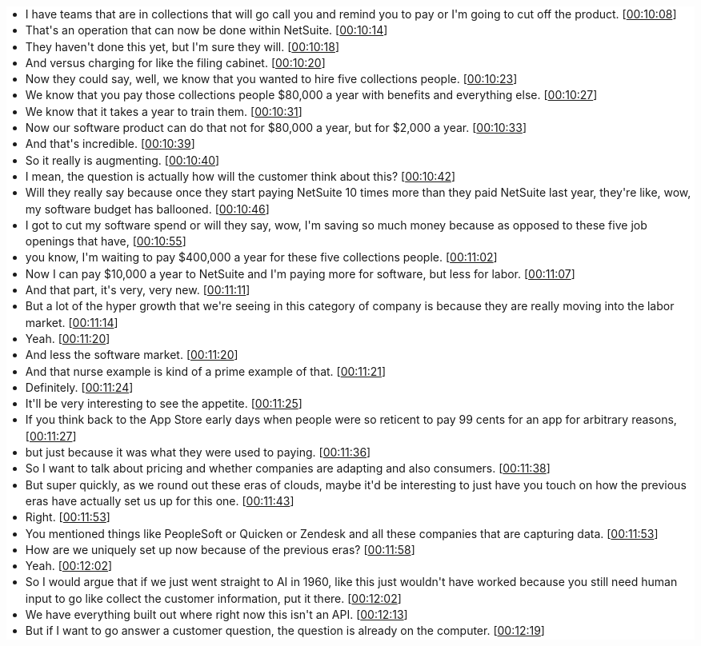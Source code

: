 *  I have teams that are in collections that will go call you and remind you to pay or I'm going to cut off the product. [[00:10:08](https://www.youtube.com/watch?v=6qQoZsfA_Iw&t=608.6s)]
*  That's an operation that can now be done within NetSuite. [[00:10:14](https://www.youtube.com/watch?v=6qQoZsfA_Iw&t=614.3000000000001s)]
*  They haven't done this yet, but I'm sure they will. [[00:10:18](https://www.youtube.com/watch?v=6qQoZsfA_Iw&t=618.2s)]
*  And versus charging for like the filing cabinet. [[00:10:20](https://www.youtube.com/watch?v=6qQoZsfA_Iw&t=620.3000000000001s)]
*  Now they could say, well, we know that you wanted to hire five collections people. [[00:10:23](https://www.youtube.com/watch?v=6qQoZsfA_Iw&t=623.0s)]
*  We know that you pay those collections people $80,000 a year with benefits and everything else. [[00:10:27](https://www.youtube.com/watch?v=6qQoZsfA_Iw&t=627.1s)]
*  We know that it takes a year to train them. [[00:10:31](https://www.youtube.com/watch?v=6qQoZsfA_Iw&t=631.2s)]
*  Now our software product can do that not for $80,000 a year, but for $2,000 a year. [[00:10:33](https://www.youtube.com/watch?v=6qQoZsfA_Iw&t=633.2s)]
*  And that's incredible. [[00:10:39](https://www.youtube.com/watch?v=6qQoZsfA_Iw&t=639.1s)]
*  So it really is augmenting. [[00:10:40](https://www.youtube.com/watch?v=6qQoZsfA_Iw&t=640.7s)]
*  I mean, the question is actually how will the customer think about this? [[00:10:42](https://www.youtube.com/watch?v=6qQoZsfA_Iw&t=642.7s)]
*  Will they really say because once they start paying NetSuite 10 times more than they paid NetSuite last year, they're like, wow, my software budget has ballooned. [[00:10:46](https://www.youtube.com/watch?v=6qQoZsfA_Iw&t=646.9000000000001s)]
*  I got to cut my software spend or will they say, wow, I'm saving so much money because as opposed to these five job openings that have, [[00:10:55](https://www.youtube.com/watch?v=6qQoZsfA_Iw&t=655.2s)]
*  you know, I'm waiting to pay $400,000 a year for these five collections people. [[00:11:02](https://www.youtube.com/watch?v=6qQoZsfA_Iw&t=662.9s)]
*  Now I can pay $10,000 a year to NetSuite and I'm paying more for software, but less for labor. [[00:11:07](https://www.youtube.com/watch?v=6qQoZsfA_Iw&t=667.0s)]
*  And that part, it's very, very new. [[00:11:11](https://www.youtube.com/watch?v=6qQoZsfA_Iw&t=671.8s)]
*  But a lot of the hyper growth that we're seeing in this category of company is because they are really moving into the labor market. [[00:11:14](https://www.youtube.com/watch?v=6qQoZsfA_Iw&t=674.3s)]
*  Yeah. [[00:11:20](https://www.youtube.com/watch?v=6qQoZsfA_Iw&t=680.6s)]
*  And less the software market. [[00:11:20](https://www.youtube.com/watch?v=6qQoZsfA_Iw&t=680.9s)]
*  And that nurse example is kind of a prime example of that. [[00:11:21](https://www.youtube.com/watch?v=6qQoZsfA_Iw&t=681.9s)]
*  Definitely. [[00:11:24](https://www.youtube.com/watch?v=6qQoZsfA_Iw&t=684.6999999999999s)]
*  It'll be very interesting to see the appetite. [[00:11:25](https://www.youtube.com/watch?v=6qQoZsfA_Iw&t=685.1s)]
*  If you think back to the App Store early days when people were so reticent to pay 99 cents for an app for arbitrary reasons, [[00:11:27](https://www.youtube.com/watch?v=6qQoZsfA_Iw&t=687.4s)]
*  but just because it was what they were used to paying. [[00:11:36](https://www.youtube.com/watch?v=6qQoZsfA_Iw&t=696.6s)]
*  So I want to talk about pricing and whether companies are adapting and also consumers. [[00:11:38](https://www.youtube.com/watch?v=6qQoZsfA_Iw&t=698.6s)]
*  But super quickly, as we round out these eras of clouds, maybe it'd be interesting to just have you touch on how the previous eras have actually set us up for this one. [[00:11:43](https://www.youtube.com/watch?v=6qQoZsfA_Iw&t=703.1s)]
*  Right. [[00:11:53](https://www.youtube.com/watch?v=6qQoZsfA_Iw&t=713.1s)]
*  You mentioned things like PeopleSoft or Quicken or Zendesk and all these companies that are capturing data. [[00:11:53](https://www.youtube.com/watch?v=6qQoZsfA_Iw&t=713.3s)]
*  How are we uniquely set up now because of the previous eras? [[00:11:58](https://www.youtube.com/watch?v=6qQoZsfA_Iw&t=718.8s)]
*  Yeah. [[00:12:02](https://www.youtube.com/watch?v=6qQoZsfA_Iw&t=722.5999999999999s)]
*  So I would argue that if we just went straight to AI in 1960, like this just wouldn't have worked because you still need human input to go like collect the customer information, put it there. [[00:12:02](https://www.youtube.com/watch?v=6qQoZsfA_Iw&t=722.8s)]
*  We have everything built out where right now this isn't an API. [[00:12:13](https://www.youtube.com/watch?v=6qQoZsfA_Iw&t=733.9s)]
*  But if I want to go answer a customer question, the question is already on the computer. [[00:12:19](https://www.youtube.com/watch?v=6qQoZsfA_Iw&t=739.9s)]